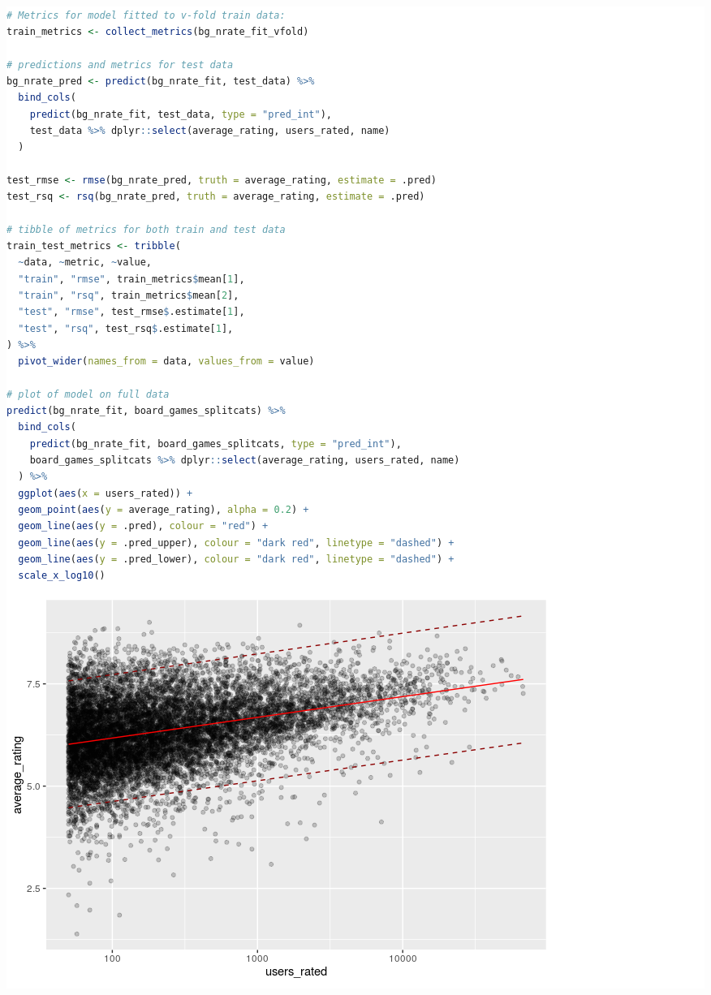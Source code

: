 ``` r
# Metrics for model fitted to v-fold train data: 
train_metrics <- collect_metrics(bg_nrate_fit_vfold)

# predictions and metrics for test data
bg_nrate_pred <- predict(bg_nrate_fit, test_data) %>% 
  bind_cols(
    predict(bg_nrate_fit, test_data, type = "pred_int"),
    test_data %>% dplyr::select(average_rating, users_rated, name)
  )

test_rmse <- rmse(bg_nrate_pred, truth = average_rating, estimate = .pred)
test_rsq <- rsq(bg_nrate_pred, truth = average_rating, estimate = .pred)

# tibble of metrics for both train and test data
train_test_metrics <- tribble(
  ~data, ~metric, ~value,
  "train", "rmse", train_metrics$mean[1],
  "train", "rsq", train_metrics$mean[2],
  "test", "rmse", test_rmse$.estimate[1],
  "test", "rsq", test_rsq$.estimate[1],
) %>% 
  pivot_wider(names_from = data, values_from = value)

# plot of model on full data
predict(bg_nrate_fit, board_games_splitcats) %>% 
  bind_cols(
    predict(bg_nrate_fit, board_games_splitcats, type = "pred_int"),
    board_games_splitcats %>% dplyr::select(average_rating, users_rated, name)
  ) %>% 
  ggplot(aes(x = users_rated)) + 
  geom_point(aes(y = average_rating), alpha = 0.2) + 
  geom_line(aes(y = .pred), colour = "red") + 
  geom_line(aes(y = .pred_upper), colour = "dark red", linetype = "dashed") +
  geom_line(aes(y = .pred_lower), colour = "dark red", linetype = "dashed") + 
  scale_x_log10()
```

![](users_rated_files/figure-gfm/av-n-rating-model-1.png)
